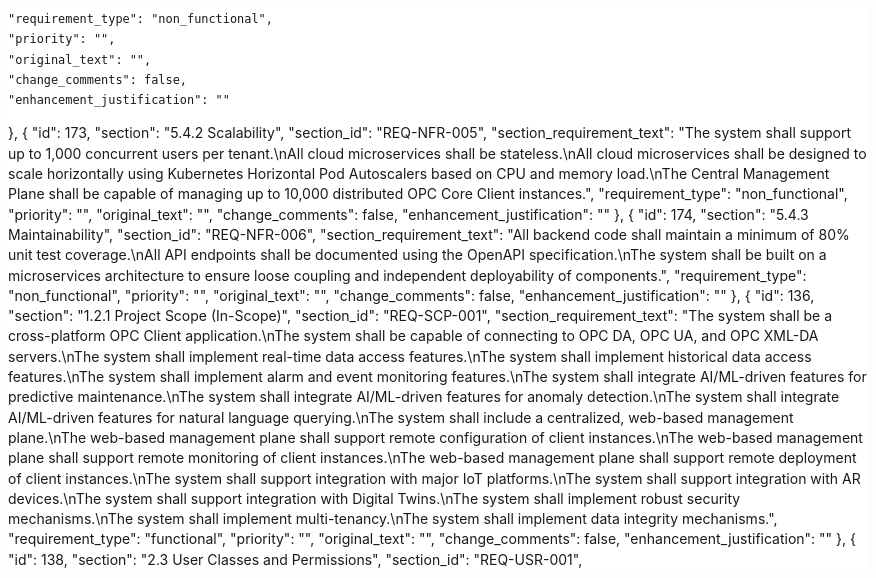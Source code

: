     "requirement_type": "non_functional",
    "priority": "",
    "original_text": "",
    "change_comments": false,
    "enhancement_justification": ""
  },
  {
    "id": 173,
    "section": "5.4.2 Scalability",
    "section_id": "REQ-NFR-005",
    "section_requirement_text": "The system shall support up to 1,000 concurrent users per tenant.\nAll cloud microservices shall be stateless.\nAll cloud microservices shall be designed to scale horizontally using Kubernetes Horizontal Pod Autoscalers based on CPU and memory load.\nThe Central Management Plane shall be capable of managing up to 10,000 distributed OPC Core Client instances.",
    "requirement_type": "non_functional",
    "priority": "",
    "original_text": "",
    "change_comments": false,
    "enhancement_justification": ""
  },
  {
    "id": 174,
    "section": "5.4.3 Maintainability",
    "section_id": "REQ-NFR-006",
    "section_requirement_text": "All backend code shall maintain a minimum of 80% unit test coverage.\nAll API endpoints shall be documented using the OpenAPI specification.\nThe system shall be built on a microservices architecture to ensure loose coupling and independent deployability of components.",
    "requirement_type": "non_functional",
    "priority": "",
    "original_text": "",
    "change_comments": false,
    "enhancement_justification": ""
  },
  {
    "id": 136,
    "section": "1.2.1 Project Scope (In-Scope)",
    "section_id": "REQ-SCP-001",
    "section_requirement_text": "The system shall be a cross-platform OPC Client application.\nThe system shall be capable of connecting to OPC DA, OPC UA, and OPC XML-DA servers.\nThe system shall implement real-time data access features.\nThe system shall implement historical data access features.\nThe system shall implement alarm and event monitoring features.\nThe system shall integrate AI/ML-driven features for predictive maintenance.\nThe system shall integrate AI/ML-driven features for anomaly detection.\nThe system shall integrate AI/ML-driven features for natural language querying.\nThe system shall include a centralized, web-based management plane.\nThe web-based management plane shall support remote configuration of client instances.\nThe web-based management plane shall support remote monitoring of client instances.\nThe web-based management plane shall support remote deployment of client instances.\nThe system shall support integration with major IoT platforms.\nThe system shall support integration with AR devices.\nThe system shall support integration with Digital Twins.\nThe system shall implement robust security mechanisms.\nThe system shall implement multi-tenancy.\nThe system shall implement data integrity mechanisms.",
    "requirement_type": "functional",
    "priority": "",
    "original_text": "",
    "change_comments": false,
    "enhancement_justification": ""
  },
  {
    "id": 138,
    "section": "2.3 User Classes and Permissions",
    "section_id": "REQ-USR-001",